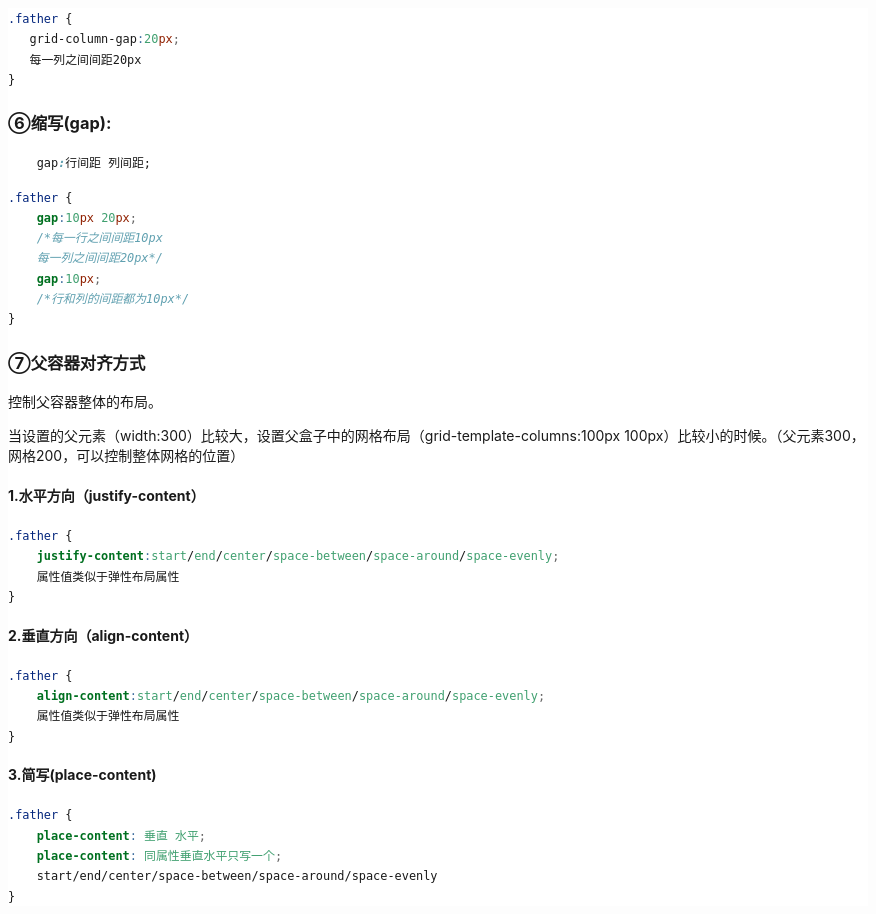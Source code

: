 ```css
.father {
   grid-column-gap:20px;
   每一列之间间距20px
}  
```

### ⑥缩写(gap):

```css
    gap:行间距 列间距;
```

```css
.father {
    gap:10px 20px;
    /*每一行之间间距10px
    每一列之间间距20px*/
    gap:10px;
    /*行和列的间距都为10px*/
}
```

### ⑦父容器对齐方式

控制父容器整体的布局。

当设置的父元素（width:300）比较大，设置父盒子中的网格布局（grid-template-columns:100px 100px）比较小的时候。（父元素300，网格200，可以控制整体网格的位置）

#### 1.水平方向（justify-content）

```css
.father {
    justify-content:start/end/center/space-between/space-around/space-evenly;
    属性值类似于弹性布局属性
}  
```

#### 2.垂直方向（align-content）

```css
.father {
    align-content:start/end/center/space-between/space-around/space-evenly;
    属性值类似于弹性布局属性
}  
```

#### 3.简写(place-content)

```css
.father {
    place-content: 垂直 水平;
    place-content: 同属性垂直水平只写一个;
    start/end/center/space-between/space-around/space-evenly
}  
```

